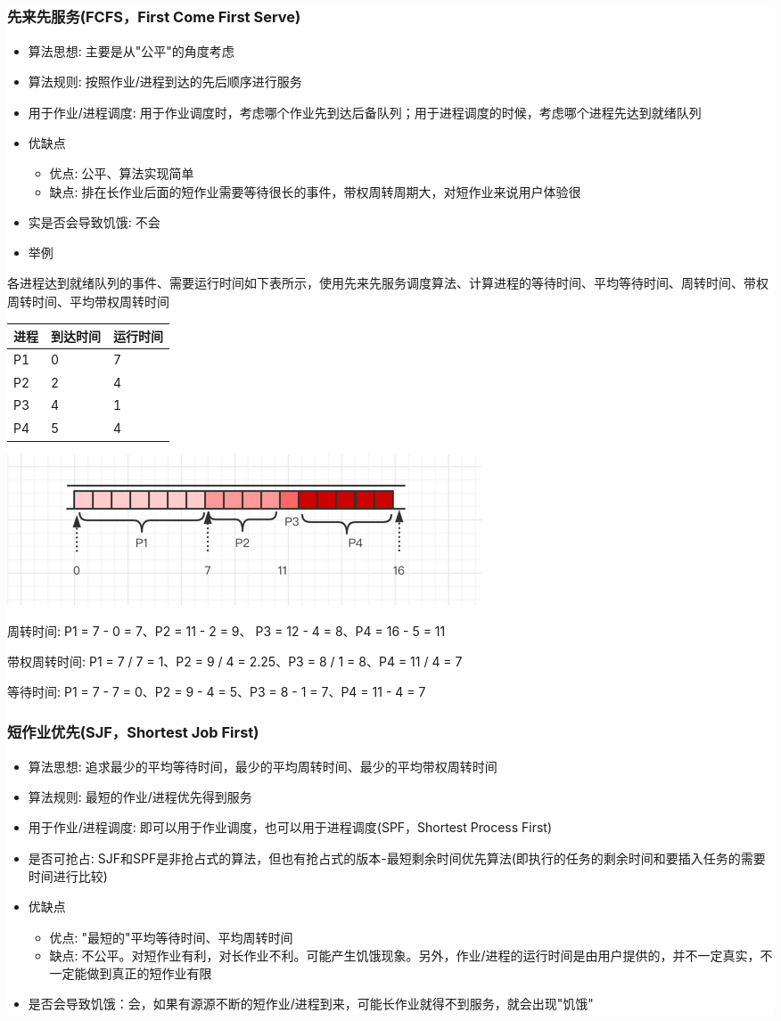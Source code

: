 ### 先来先服务(FCFS，First Come First Serve)

- 算法思想: 主要是从"公平"的角度考虑

- 算法规则: 按照作业/进程到达的先后顺序进行服务

- 用于作业/进程调度: 用于作业调度时，考虑哪个作业先到达后备队列；用于进程调度的时候，考虑哪个进程先达到就绪队列

- 优缺点
    
    - 优点: 公平、算法实现简单
    - 缺点: 排在长作业后面的短作业需要等待很长的事件，带权周转周期大，对短作业来说用户体验很
    
- 实是否会导致饥饿: 不会

- 举例

各进程达到就绪队列的事件、需要运行时间如下表所示，使用先来先服务调度算法、计算进程的等待时间、平均等待时间、周转时间、带权周转时间、平均带权周转时间

进程 | 到达时间 | 运行时间
| --- | --- | --- |
P1 | 0 | 7
P2 | 2 | 4
P3 | 4 | 1
P4 | 5 | 4

![os_schedule_alg_with_fcfs.png](../../Images/os_schedule_alg_with_fcfs.png)

周转时间: P1 = 7 - 0 = 7、P2 = 11 - 2 = 9、 P3 = 12 - 4 = 8、P4 = 16 - 5 = 11

带权周转时间: P1 = 7 / 7 = 1、P2 = 9 / 4 = 2.25、P3 = 8 / 1 = 8、P4 = 11 / 4 = 7

等待时间: P1 = 7 - 7 = 0、P2 = 9 - 4 = 5、P3 = 8 - 1 = 7、P4 = 11 - 4 = 7

### 短作业优先(SJF，Shortest Job First)

- 算法思想: 追求最少的平均等待时间，最少的平均周转时间、最少的平均带权周转时间

- 算法规则: 最短的作业/进程优先得到服务

- 用于作业/进程调度: 即可以用于作业调度，也可以用于进程调度(SPF，Shortest Process First)

- 是否可抢占: SJF和SPF是非抢占式的算法，但也有抢占式的版本-最短剩余时间优先算法(即执行的任务的剩余时间和要插入任务的需要时间进行比较)

- 优缺点

    - 优点: "最短的"平均等待时间、平均周转时间
    - 缺点: 不公平。对短作业有利，对长作业不利。可能产生饥饿现象。另外，作业/进程的运行时间是由用户提供的，并不一定真实，不一定能做到真正的短作业有限
    
- 是否会导致饥饿：会，如果有源源不断的短作业/进程到来，可能长作业就得不到服务，就会出现"饥饿"
